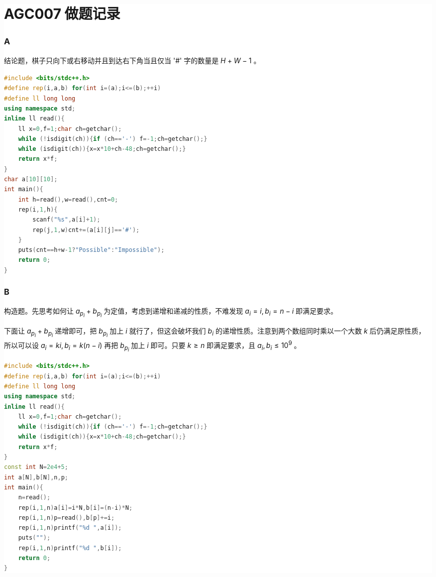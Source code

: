 # AGC007 做题记录

### A

结论题，棋子只向下或右移动并且到达右下角当且仅当 '#' 字的数量是 $H+W-1$ 。

```cpp
#include <bits/stdc++.h>
#define rep(i,a,b) for(int i=(a);i<=(b);++i)
#define ll long long
using namespace std;
inline ll read(){
    ll x=0,f=1;char ch=getchar();
    while (!isdigit(ch)){if (ch=='-') f=-1;ch=getchar();}
    while (isdigit(ch)){x=x*10+ch-48;ch=getchar();}
    return x*f;
}
char a[10][10];
int main(){
    int h=read(),w=read(),cnt=0;
    rep(i,1,h){
        scanf("%s",a[i]+1);
        rep(j,1,w)cnt+=(a[i][j]=='#');
    }
    puts(cnt==h+w-1?"Possible":"Impossible");
    return 0;
}
```

### B

构造题。先思考如何让 $a_{p_i}+b_{p_i}$ 为定值，考虑到递增和递减的性质，不难发现 $a_i=i,b_i=n-i$ 即满足要求。

下面让 $a_{p_i}+b_{p_i}$ 递增即可，把 $b_{p_i}$ 加上 $i$ 就行了，但这会破坏我们 $b_i$ 的递增性质。注意到两个数组同时乘以一个大数 $k$ 后仍满足原性质，所以可以设 $a_i=ki,b_i=k(n-i)$ 再把 $b_{p_i}$ 加上 $i$ 即可。只要 $k\ge n$ 即满足要求，且 $a_i,b_i\le 10^9$ 。

```cpp
#include <bits/stdc++.h>
#define rep(i,a,b) for(int i=(a);i<=(b);++i)
#define ll long long
using namespace std;
inline ll read(){
    ll x=0,f=1;char ch=getchar();
    while (!isdigit(ch)){if (ch=='-') f=-1;ch=getchar();}
    while (isdigit(ch)){x=x*10+ch-48;ch=getchar();}
    return x*f;
}
const int N=2e4+5;
int a[N],b[N],n,p;
int main(){
    n=read();
    rep(i,1,n)a[i]=i*N,b[i]=(n-i)*N;
    rep(i,1,n)p=read(),b[p]+=i;
    rep(i,1,n)printf("%d ",a[i]);
    puts("");
    rep(i,1,n)printf("%d ",b[i]);
    return 0;
}
```
